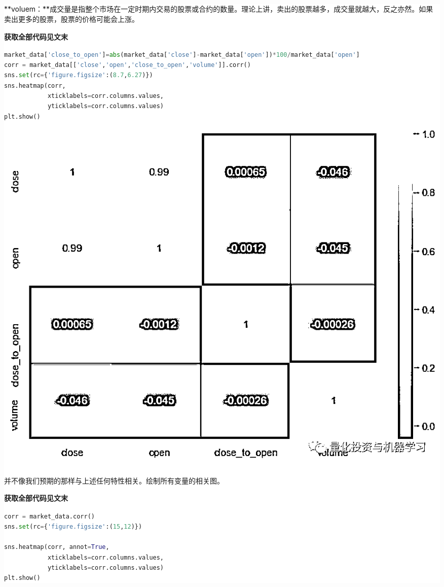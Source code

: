 **voluem：**成交量是指整个市场在一定时期内交易的股票或合约的数量。理论上讲，卖出的股票越多，成交量就越大，反之亦然。如果卖出更多的股票，股票的价格可能会上涨。

**获取全部代码见文末**

```py
market_data['close_to_open']=abs(market_data['close']-market_data['open'])*100/market_data['open']
corr = market_data[['close','open','close_to_open','volume']].corr()
sns.set(rc={'figure.figsize':(8.7,6.27)})
sns.heatmap(corr, 
            xticklabels=corr.columns.values,
            yticklabels=corr.columns.values)
plt.show()
```

![](img/46b8d4b2e181be36a344327ed4be6c2e.png)

并不像我们预期的那样与上述任何特性相关。绘制所有变量的相关图。

**获取全部代码见文末**

```py
corr = market_data.corr()
sns.set(rc={'figure.figsize':(15,12)})

sns.heatmap(corr, annot=True,
            xticklabels=corr.columns.values,
            yticklabels=corr.columns.values)
plt.show()
```
